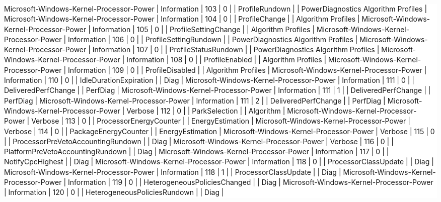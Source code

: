 Microsoft-Windows-Kernel-Processor-Power  |  Information  |  103       |  0        |                                                       |  ProfileRundown                            |               |  PowerDiagnostics Algorithm Profiles  |
Microsoft-Windows-Kernel-Processor-Power  |  Information  |  104       |  0        |                                                       |  ProfileChange                             |               |  Algorithm Profiles                   |
Microsoft-Windows-Kernel-Processor-Power  |  Information  |  105       |  0        |                                                       |  ProfileSettingChange                      |               |  Algorithm Profiles                   |
Microsoft-Windows-Kernel-Processor-Power  |  Information  |  106       |  0        |                                                       |  ProfileSettingRundown                     |               |  PowerDiagnostics Algorithm Profiles  |
Microsoft-Windows-Kernel-Processor-Power  |  Information  |  107       |  0        |                                                       |  ProfileStatusRundown                      |               |  PowerDiagnostics Algorithm Profiles  |
Microsoft-Windows-Kernel-Processor-Power  |  Information  |  108       |  0        |                                                       |  ProfileEnabled                            |               |  Algorithm Profiles                   |
Microsoft-Windows-Kernel-Processor-Power  |  Information  |  109       |  0        |                                                       |  ProfileDisabled                           |               |  Algorithm Profiles                   |
Microsoft-Windows-Kernel-Processor-Power  |  Information  |  110       |  0        |                                                       |  IdleDurationExpiration                    |               |  Diag                                 |
Microsoft-Windows-Kernel-Processor-Power  |  Information  |  111       |  0        |                                                       |  DeliveredPerfChange                       |               |  PerfDiag                             |
Microsoft-Windows-Kernel-Processor-Power  |  Information  |  111       |  1        |                                                       |  DeliveredPerfChange                       |               |  PerfDiag                             |
Microsoft-Windows-Kernel-Processor-Power  |  Information  |  111       |  2        |                                                       |  DeliveredPerfChange                       |               |  PerfDiag                             |
Microsoft-Windows-Kernel-Processor-Power  |  Verbose      |  112       |  0        |                                                       |  ParkSelection                             |               |  Algorithm                            |
Microsoft-Windows-Kernel-Processor-Power  |  Verbose      |  113       |  0        |                                                       |  ProcessorEnergyCounter                    |               |  EnergyEstimation                     |
Microsoft-Windows-Kernel-Processor-Power  |  Verbose      |  114       |  0        |                                                       |  PackageEnergyCounter                      |               |  EnergyEstimation                     |
Microsoft-Windows-Kernel-Processor-Power  |  Verbose      |  115       |  0        |                                                       |  ProcessorPreVetoAccountingRundown         |               |  Diag                                 |
Microsoft-Windows-Kernel-Processor-Power  |  Verbose      |  116       |  0        |                                                       |  PlatformPreVetoAccountingRundown          |               |  Diag                                 |
Microsoft-Windows-Kernel-Processor-Power  |  Information  |  117       |  0        |                                                       |  NotifyCpcHighest                          |               |  Diag                                 |
Microsoft-Windows-Kernel-Processor-Power  |  Information  |  118       |  0        |                                                       |  ProcessorClassUpdate                      |               |  Diag                                 |
Microsoft-Windows-Kernel-Processor-Power  |  Information  |  118       |  1        |                                                       |  ProcessorClassUpdate                      |               |  Diag                                 |
Microsoft-Windows-Kernel-Processor-Power  |  Information  |  119       |  0        |                                                       |  HeterogeneousPoliciesChanged              |               |  Diag                                 |
Microsoft-Windows-Kernel-Processor-Power  |  Information  |  120       |  0        |                                                       |  HeterogeneousPoliciesRundown              |               |  Diag                                 |